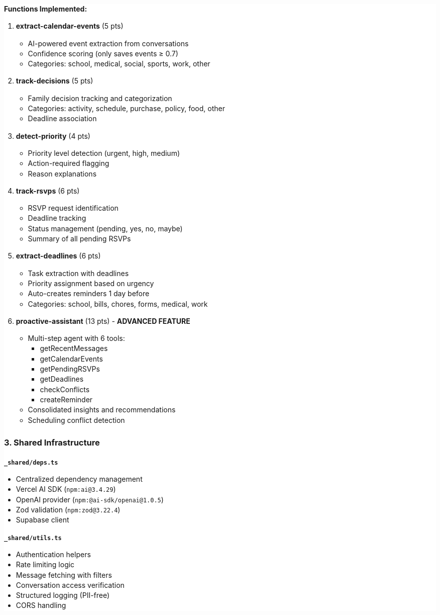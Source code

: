 **Functions Implemented:**

1. **extract-calendar-events** (5 pts)
   - AI-powered event extraction from conversations
   - Confidence scoring (only saves events ≥ 0.7)
   - Categories: school, medical, social, sports, work, other

2. **track-decisions** (5 pts)
   - Family decision tracking and categorization
   - Categories: activity, schedule, purchase, policy, food, other
   - Deadline association

3. **detect-priority** (4 pts)
   - Priority level detection (urgent, high, medium)
   - Action-required flagging
   - Reason explanations

4. **track-rsvps** (6 pts)
   - RSVP request identification
   - Deadline tracking
   - Status management (pending, yes, no, maybe)
   - Summary of all pending RSVPs

5. **extract-deadlines** (6 pts)
   - Task extraction with deadlines
   - Priority assignment based on urgency
   - Auto-creates reminders 1 day before
   - Categories: school, bills, chores, forms, medical, work

6. **proactive-assistant** (13 pts) - **ADVANCED FEATURE**
   - Multi-step agent with 6 tools:
     - getRecentMessages
     - getCalendarEvents
     - getPendingRSVPs
     - getDeadlines
     - checkConflicts
     - createReminder
   - Consolidated insights and recommendations
   - Scheduling conflict detection

### 3. Shared Infrastructure

**`_shared/deps.ts`**
- Centralized dependency management
- Vercel AI SDK (`npm:ai@3.4.29`)
- OpenAI provider (`npm:@ai-sdk/openai@1.0.5`)
- Zod validation (`npm:zod@3.22.4`)
- Supabase client

**`_shared/utils.ts`**
- Authentication helpers
- Rate limiting logic
- Message fetching with filters
- Conversation access verification
- Structured logging (PII-free)
- CORS handling
